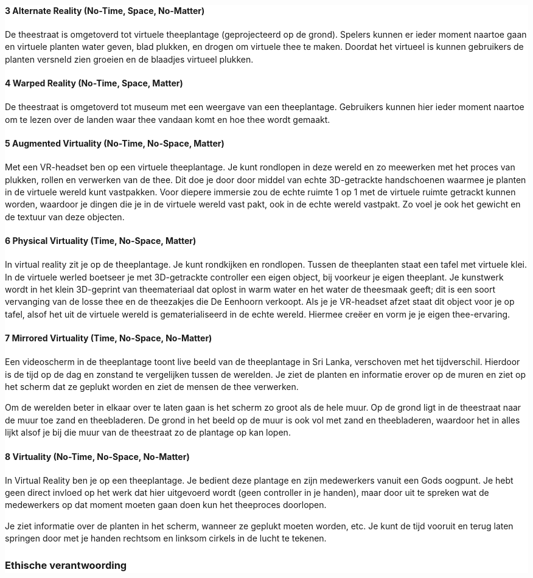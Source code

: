 #### 3 Alternate Reality (No-Time, Space, No-Matter)

De theestraat is omgetoverd tot virtuele theeplantage (geprojecteerd op de grond). Spelers kunnen er ieder moment naartoe gaan en virtuele planten water geven, blad plukken, en drogen om virtuele thee te maken. Doordat het virtueel is kunnen gebruikers de planten versneld zien groeien en de blaadjes virtueel plukken.

#### 4 Warped Reality (No-Time, Space, Matter)

De theestraat is omgetoverd tot museum met een weergave van een theeplantage.  Gebruikers kunnen hier ieder moment naartoe om te lezen over de landen waar thee vandaan komt en hoe thee wordt gemaakt.

#### 5 Augmented Virtuality (No-Time, No-Space, Matter)

Met een VR-headset ben op een virtuele theeplantage. Je kunt rondlopen in deze wereld en zo meewerken met het proces van plukken, rollen en verwerken van de  thee. Dit doe je door door middel van echte 3D-getrackte handschoenen waarmee je planten in de virtuele wereld kunt vastpakken. Voor diepere immersie zou de echte ruimte 1 op 1 met de virtuele ruimte getrackt kunnen worden, waardoor je dingen die je in de virtuele wereld vast pakt, ook in de echte wereld vastpakt. Zo voel je ook het gewicht en de textuur van deze objecten.

#### 6 Physical Virtuality (Time, No-Space, Matter)

In virtual reality zit je op de theeplantage. Je kunt rondkijken en rondlopen. Tussen de theeplanten staat een tafel met virtuele klei. In de virtuele werled boetseer je met 3D-getrackte controller een eigen object, bij voorkeur je eigen theeplant. Je kunstwerk wordt in het klein 3D-geprint van theemateriaal dat oplost in warm water en het water de theesmaak geeft; dit is een soort vervanging van de losse thee en de theezakjes die De Eenhoorn verkoopt. Als je je VR-headset afzet staat dit object voor je op tafel, alsof het uit de virtuele wereld is gematerialiseerd in de echte wereld. Hiermee creëer en vorm je je eigen thee-ervaring.

#### 7 Mirrored Virtuality (Time, No-Space, No-Matter)

Een videoscherm in de theeplantage toont live beeld van de theeplantage in Sri Lanka, verschoven met het tijdverschil. Hierdoor is de tijd op de dag en zonstand te vergelijken tussen de werelden. Je ziet de planten en informatie erover op de muren en ziet op het scherm dat ze geplukt worden en ziet de mensen de thee verwerken.

Om de werelden beter in elkaar over te laten gaan is het scherm zo groot als de hele muur. Op de grond ligt in de theestraat naar de muur toe zand en theebladeren. De grond in het beeld op de muur is ook vol met zand en theebladeren, waardoor het in alles lijkt alsof je bij die muur van de theestraat zo de plantage op kan lopen.

#### 8 Virtuality (No-Time, No-Space, No-Matter)

In Virtual Reality ben je op een theeplantage. Je bedient deze plantage en zijn medewerkers vanuit een Gods oogpunt. Je hebt geen direct invloed op het werk dat hier uitgevoerd wordt (geen controller in je handen), maar door uit te spreken wat de medewerkers op dat moment moeten gaan doen kun het theeproces doorlopen.

Je ziet informatie over de planten in het scherm, wanneer ze geplukt moeten worden, etc. Je kunt de tijd vooruit en terug laten springen door met je handen rechtsom en linksom cirkels in de lucht te tekenen.

### Ethische verantwoording
